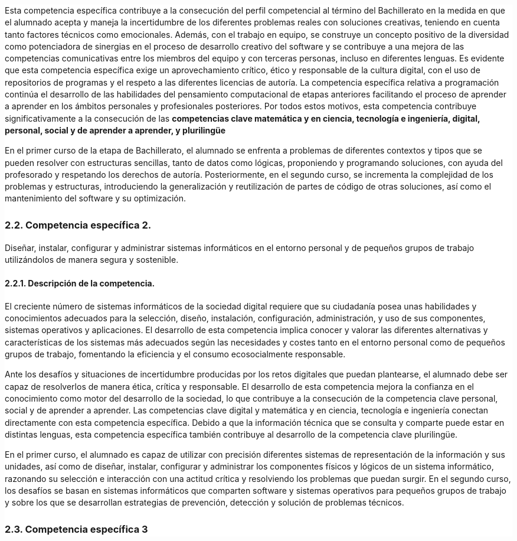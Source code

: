 Esta competencia específica contribuye a la consecución del perfil competencial al término del Bachillerato en la medida en que el alumnado acepta y maneja la incertidumbre de los diferentes problemas reales con soluciones creativas, teniendo en cuenta tanto factores técnicos como emocionales. Además, con el trabajo en equipo, se construye un concepto positivo de la diversidad como potenciadora de sinergias en el proceso de desarrollo creativo del software y se contribuye a una mejora de las competencias comunicativas entre los miembros del equipo y con terceras personas, incluso en diferentes lenguas. Es evidente que esta competencia específica exige un aprovechamiento crítico, ético y responsable de la cultura digital, con el uso de repositorios de programas y el respeto a las diferentes licencias de autoría. La competencia específica relativa a programación continúa el desarrollo de las habilidades del pensamiento computacional de etapas anteriores facilitando el proceso de aprender a aprender en los ámbitos personales y profesionales posteriores. Por todos estos motivos, esta competencia contribuye significativamente a la consecución de las **competencias clave matemática y en ciencia, tecnología e ingeniería, digital, personal, social y de aprender a aprender, y plurilingüe**

En el primer curso de la etapa de Bachillerato, el alumnado se enfrenta a problemas de diferentes contextos y tipos que se pueden resolver con estructuras sencillas, tanto de datos como lógicas, proponiendo y programando soluciones, con ayuda del profesorado y respetando los derechos de autoría. Posteriormente, en el segundo curso, se incrementa la complejidad de los problemas y estructuras, introduciendo la generalización y reutilización de partes de código de otras soluciones, así como el mantenimiento del software y su optimización.

### 2.2. Competencia específica 2.

Diseñar, instalar, configurar y administrar sistemas informáticos en el entorno personal y de pequeños grupos de trabajo utilizándolos de manera segura y sostenible.

#### 2.2.1. Descripción de la competencia.

El creciente número de sistemas informáticos de la sociedad digital requiere que su ciudadanía posea unas habilidades y conocimientos adecuados para la selección, diseño, instalación, configuración, administración, y uso de sus componentes, sistemas operativos y aplicaciones. El desarrollo de esta competencia implica conocer y valorar las diferentes alternativas y características de los sistemas más adecuados según las necesidades y costes tanto en el entorno personal como de pequeños grupos de trabajo, fomentando la eficiencia y el consumo ecosocialmente responsable.

Ante los desafíos y situaciones de incertidumbre producidas por los retos digitales que puedan plantearse, el alumnado debe ser capaz de resolverlos de manera ética, crítica y responsable. El desarrollo de esta competencia mejora la confianza en el conocimiento como motor del desarrollo de la sociedad, lo que contribuye a la consecución de la competencia clave personal, social y de aprender a aprender. Las competencias clave digital y matemática y en ciencia, tecnología e ingeniería conectan directamente con esta competencia específica. Debido a que la información técnica que se consulta y comparte puede estar en distintas lenguas, esta competencia específica también contribuye al desarrollo de la competencia clave plurilingüe. 

En el primer curso, el alumnado es capaz de utilizar con precisión diferentes sistemas de representación de la información y sus unidades, así como de diseñar, instalar, configurar y administrar los componentes físicos y lógicos de un sistema informático, razonando su selección e interacción con una actitud crítica y resolviendo los problemas que puedan surgir. En el segundo curso, los desafíos se basan en sistemas informáticos que comparten software y sistemas operativos para pequeños grupos de trabajo y sobre los que se desarrollan estrategias de prevención, detección y solución de problemas técnicos. 

### 2.3. Competencia específica 3
